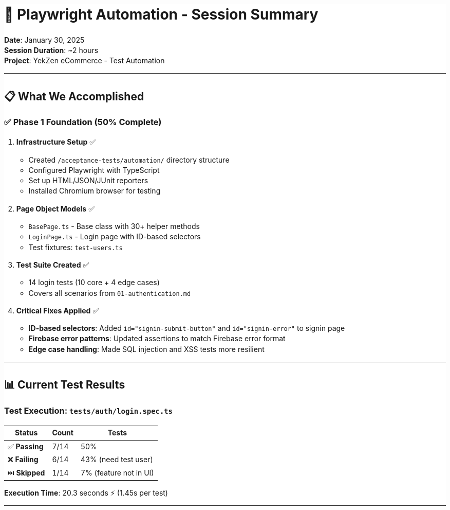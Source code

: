 # 🎉 Playwright Automation - Session Summary

**Date**: January 30, 2025  
**Session Duration**: ~2 hours  
**Project**: YekZen eCommerce - Test Automation

---

## 📋 What We Accomplished

### ✅ Phase 1 Foundation (50% Complete)

1. **Infrastructure Setup** ✅

   - Created `/acceptance-tests/automation/` directory structure
   - Configured Playwright with TypeScript
   - Set up HTML/JSON/JUnit reporters
   - Installed Chromium browser for testing

2. **Page Object Models** ✅

   - `BasePage.ts` - Base class with 30+ helper methods
   - `LoginPage.ts` - Login page with ID-based selectors
   - Test fixtures: `test-users.ts`

3. **Test Suite Created** ✅

   - 14 login tests (10 core + 4 edge cases)
   - Covers all scenarios from `01-authentication.md`

4. **Critical Fixes Applied** ✅
   - **ID-based selectors**: Added `id="signin-submit-button"` and `id="signin-error"` to signin page
   - **Firebase error patterns**: Updated assertions to match Firebase error format
   - **Edge case handling**: Made SQL injection and XSS tests more resilient

---

## 📊 Current Test Results

### Test Execution: `tests/auth/login.spec.ts`

| Status         | Count | Tests                  |
| -------------- | ----- | ---------------------- |
| ✅ **Passing** | 7/14  | 50%                    |
| ❌ **Failing** | 6/14  | 43% (need test user)   |
| ⏭️ **Skipped** | 1/14  | 7% (feature not in UI) |

**Execution Time**: 20.3 seconds ⚡ (1.45s per test)

---
